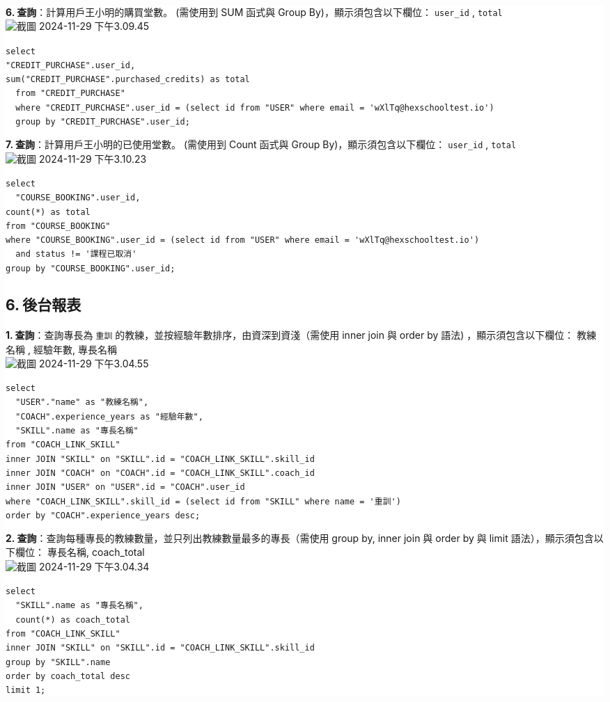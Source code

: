 **6. 查詢**：計算用戶王小明的購買堂數。 (需使用到 SUM 函式與 Group By)，顯示須包含以下欄位： `user_id` , `total`  
![截圖 2024-11-29 下午3.09.45](https://hackmd.io/_uploads/r1u0O1D7ye.png)

```postgreSQL
select 
"CREDIT_PURCHASE".user_id, 
sum("CREDIT_PURCHASE".purchased_credits) as total
  from "CREDIT_PURCHASE" 
  where "CREDIT_PURCHASE".user_id = (select id from "USER" where email = 'wXlTq@hexschooltest.io')
  group by "CREDIT_PURCHASE".user_id;
```

**7. 查詢**：計算用戶王小明的已使用堂數。 (需使用到 Count 函式與 Group By)，顯示須包含以下欄位： `user_id` , `total`  
![截圖 2024-11-29 下午3.10.23](https://hackmd.io/_uploads/HJAJK1DXJg.png)

```postgreSQL
select 
  "COURSE_BOOKING".user_id, 
count(*) as total
from "COURSE_BOOKING" 
where "COURSE_BOOKING".user_id = (select id from "USER" where email = 'wXlTq@hexschooltest.io')
  and status != '課程已取消'
group by "COURSE_BOOKING".user_id;

```

## [](#6-後台報表 "6-後台報表")6. 後台報表

**1. 查詢**：查詢專長為 `重訓` 的教練，並按經驗年數排序，由資深到資淺（需使用 inner join 與 order by 語法) ，顯示須包含以下欄位： 教練名稱 , 經驗年數, 專長名稱  
![截圖 2024-11-29 下午3.04.55](https://hackmd.io/_uploads/Hy4oPkvXkx.png)

```postgreSQL
select 
  "USER"."name" as "教練名稱",
  "COACH".experience_years as "經驗年數", 
  "SKILL".name as "專長名稱" 
from "COACH_LINK_SKILL"
inner JOIN "SKILL" on "SKILL".id = "COACH_LINK_SKILL".skill_id
inner JOIN "COACH" on "COACH".id = "COACH_LINK_SKILL".coach_id
inner JOIN "USER" on "USER".id = "COACH".user_id
where "COACH_LINK_SKILL".skill_id = (select id from "SKILL" where name = '重訓')   
order by "COACH".experience_years desc;

```

**2. 查詢**：查詢每種專長的教練數量，並只列出教練數量最多的專長（需使用 group by, inner join 與 order by 與 limit 語法），顯示須包含以下欄位： 專長名稱, coach_total  
![截圖 2024-11-29 下午3.04.34](https://hackmd.io/_uploads/HJkcDyD7Je.png)

```postgreSQL
select 
  "SKILL".name as "專長名稱",
  count(*) as coach_total
from "COACH_LINK_SKILL"
inner JOIN "SKILL" on "SKILL".id = "COACH_LINK_SKILL".skill_id
group by "SKILL".name 
order by coach_total desc 
limit 1;

```
